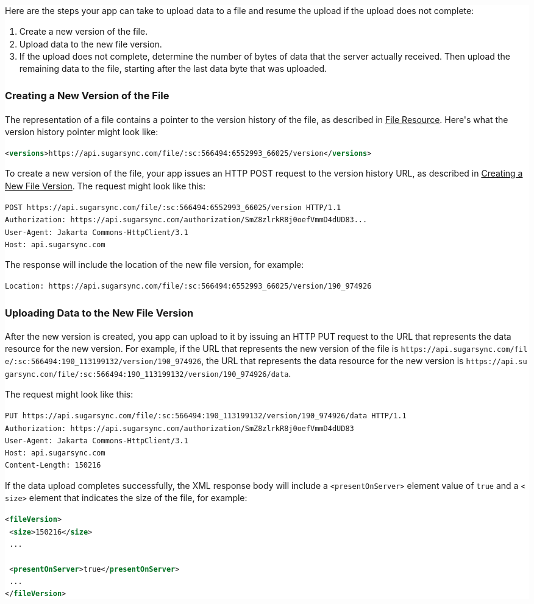 Here are the steps your app can take to upload data to a file and resume the upload if the upload does not complete:

1. Create a new version of the file.
2. Upload data to the new file version.
3. If the upload does not complete, determine the number of bytes of data that the server actually received. Then upload the remaining data to the file, starting after the last data byte that was uploaded.

### Creating a New Version of the File

The representation of a file contains a pointer to the version history of the file, as described in [File Resource](api/file-resource.md). Here's what the version history pointer might look like:

```xml
<versions>https://api.sugarsync.com/file/:sc:566494:6552993_66025/version</versions>
```

To create a new version of the file, your app issues an HTTP POST request to the version history URL, as described in [Creating a New File Version](api/method/create-new-version.md). The request might look like this:

```xml
POST https://api.sugarsync.com/file/:sc:566494:6552993_66025/version HTTP/1.1
Authorization: https://api.sugarsync.com/authorization/SmZ8zlrkR8j0oefVmmD4dUD83...
User-Agent: Jakarta Commons-HttpClient/3.1
Host: api.sugarsync.com
```

The response will include the location of the new file version, for example:

```xml
Location: https://api.sugarsync.com/file/:sc:566494:6552993_66025/version/190_974926
```

### Uploading Data to the New File Version

After the new version is created, you app can upload to it by issuing an HTTP PUT request to the URL that represents the data resource for the new version. For example, if the URL that represents the new version of the file is `https://api.sugarsync.com/file/:sc:566494:190_113199132/version/190_974926`, the URL that represents the data resource for the new version is `https://api.sugarsync.com/file/:sc:566494:190_113199132/version/190_974926/data`.

The request might look like this:

```xml
PUT https://api.sugarsync.com/file/:sc:566494:190_113199132/version/190_974926/data HTTP/1.1
Authorization: https://api.sugarsync.com/authorization/SmZ8zlrkR8j0oefVmmD4dUD83
User-Agent: Jakarta Commons-HttpClient/3.1
Host: api.sugarsync.com
Content-Length: 150216
```

If the data upload completes successfully, the XML response body will include a `<presentOnServer>` element value of `true` and a `<size>` element that indicates the size of the file, for example:

```xml
<fileVersion>
 <size>150216</size>
 ...

 <presentOnServer>true</presentOnServer>
 ...
</fileVersion>
```
